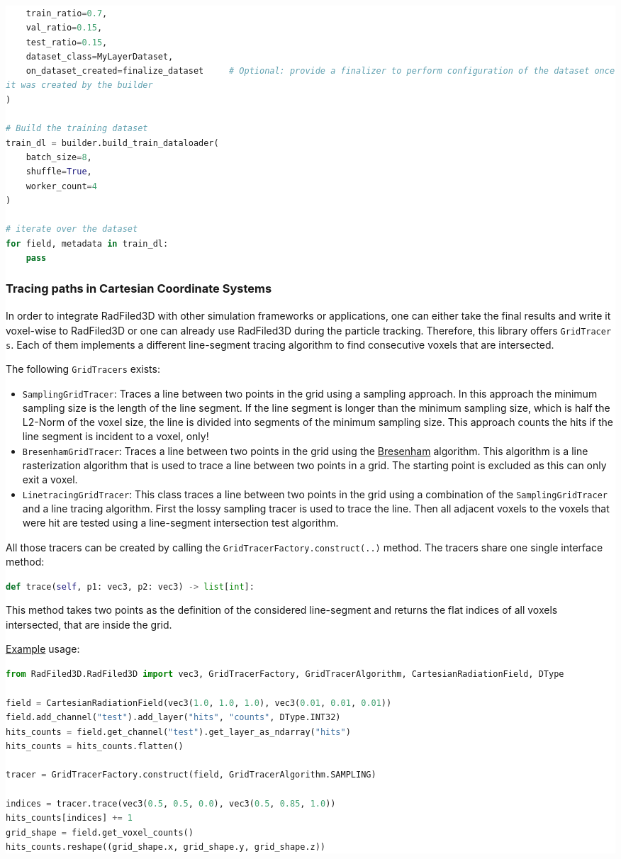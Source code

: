 ```python
    train_ratio=0.7,
    val_ratio=0.15,
    test_ratio=0.15,
    dataset_class=MyLayerDataset,
    on_dataset_created=finalize_dataset     # Optional: provide a finalizer to perform configuration of the dataset once it was created by the builder
)

# Build the training dataset
train_dl = builder.build_train_dataloader(
    batch_size=8,
    shuffle=True,
    worker_count=4
)

# iterate over the dataset
for field, metadata in train_dl:
    pass
```

### Tracing paths in Cartesian Coordinate Systems
In order to integrate RadFiled3D with other simulation frameworks or applications, one can either take the final results and write it voxel-wise to RadFiled3D or one can already use RadFiled3D during the particle tracking. Therefore, this library offers `GridTracers`. Each of them implements a different line-segment tracing algorithm to find consecutive voxels that are intersected.

The following `GridTracers` exists:
- `SamplingGridTracer`: Traces a line between two points in the grid using a sampling approach.	In this approach the minimum sampling size is the length of the line segment. If the line segment is longer than the minimum sampling size, which is half the L2-Norm of the voxel size, the line is divided into segments of the minimum sampling size. This approach counts the hits if the line segment is incident to a voxel, only!
- `BresenhamGridTracer`: Traces a line between two points in the grid using the [Bresenham](https://en.wikipedia.org/wiki/Bresenham%27s_line_algorithm) algorithm. This algorithm is a line rasterization algorithm that is used to trace a line between two points in a grid. The starting point is excluded as this can only exit a voxel.
- `LinetracingGridTracer`: This class traces a line between two points in the grid using a combination of the `SamplingGridTracer` and a line tracing algorithm. First the lossy sampling tracer is used to trace the line. Then all adjacent voxels to the voxels that were hit are tested using a line-segment intersection test algorithm.

All those tracers can be created by calling the `GridTracerFactory.construct(..)` method. The tracers share one single interface method:
```python
def trace(self, p1: vec3, p2: vec3) -> list[int]:
```
This method takes two points as the definition of the considered line-segment and returns the flat indices of all voxels intersected, that are inside the grid.

[Example](./examples/python/example02.py) usage:
```python
from RadFiled3D.RadFiled3D import vec3, GridTracerFactory, GridTracerAlgorithm, CartesianRadiationField, DType

field = CartesianRadiationField(vec3(1.0, 1.0, 1.0), vec3(0.01, 0.01, 0.01))
field.add_channel("test").add_layer("hits", "counts", DType.INT32)
hits_counts = field.get_channel("test").get_layer_as_ndarray("hits")
hits_counts = hits_counts.flatten()

tracer = GridTracerFactory.construct(field, GridTracerAlgorithm.SAMPLING)

indices = tracer.trace(vec3(0.5, 0.5, 0.0), vec3(0.5, 0.85, 1.0))
hits_counts[indices] += 1
grid_shape = field.get_voxel_counts()
hits_counts.reshape((grid_shape.x, grid_shape.y, grid_shape.z))
```